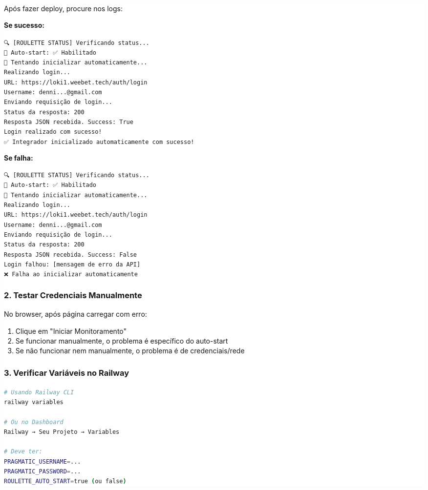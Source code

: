 Após fazer deploy, procure nos logs:

**Se sucesso:**

```
🔍 [ROULETTE STATUS] Verificando status...
🔧 Auto-start: ✅ Habilitado
🔄 Tentando inicializar automaticamente...
Realizando login...
URL: https://loki1.weebet.tech/auth/login
Username: denni...@gmail.com
Enviando requisição de login...
Status da resposta: 200
Resposta JSON recebida. Success: True
Login realizado com sucesso!
✅ Integrador inicializado automaticamente com sucesso!
```

**Se falha:**

```
🔍 [ROULETTE STATUS] Verificando status...
🔧 Auto-start: ✅ Habilitado
🔄 Tentando inicializar automaticamente...
Realizando login...
URL: https://loki1.weebet.tech/auth/login
Username: denni...@gmail.com
Enviando requisição de login...
Status da resposta: 200
Resposta JSON recebida. Success: False
Login falhou: [mensagem de erro da API]
❌ Falha ao inicializar automaticamente
```

### 2. Testar Credenciais Manualmente

No browser, após página carregar com erro:

1. Clique em "Iniciar Monitoramento"
2. Se funcionar manualmente, o problema é específico do auto-start
3. Se não funcionar nem manualmente, o problema é de credenciais/rede

### 3. Verificar Variáveis no Railway

```bash
# Usando Railway CLI
railway variables

# Ou no Dashboard
Railway → Seu Projeto → Variables

# Deve ter:
PRAGMATIC_USERNAME=...
PRAGMATIC_PASSWORD=...
ROULETTE_AUTO_START=true (ou false)
```
